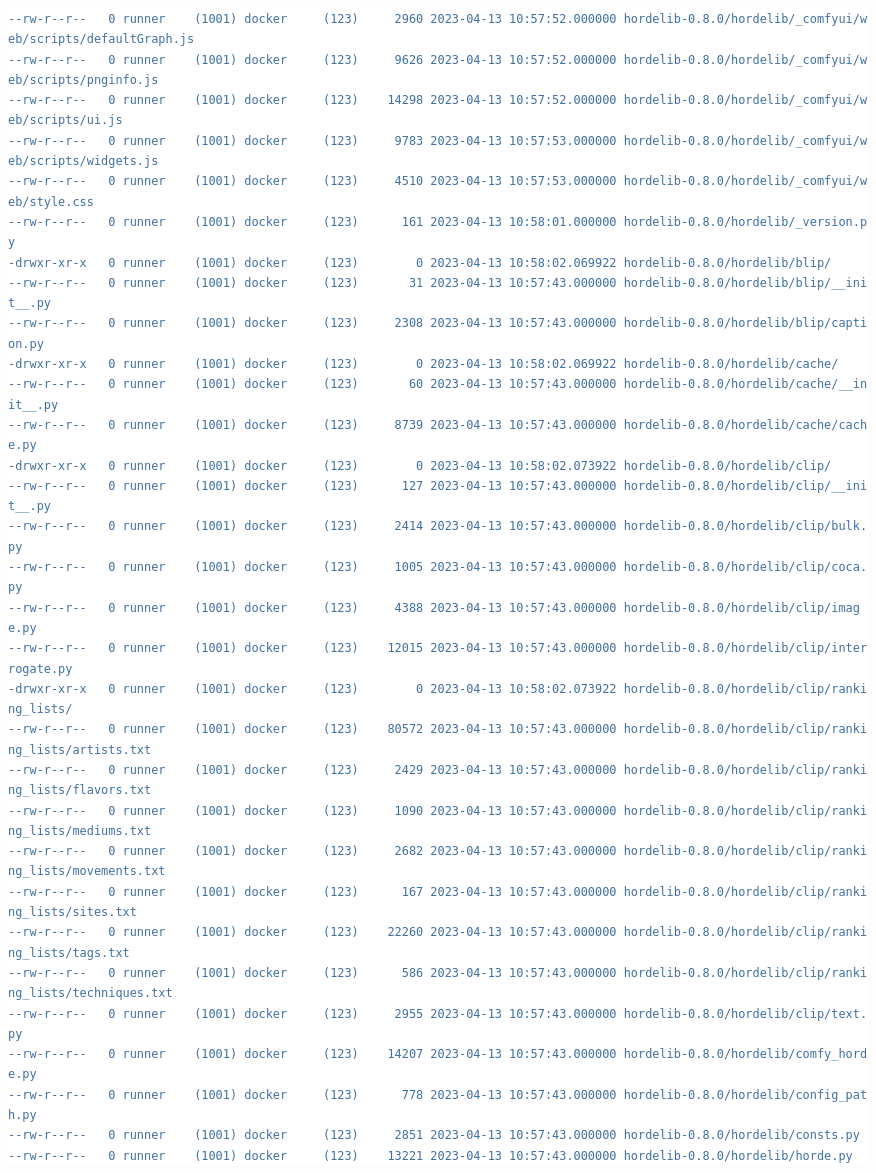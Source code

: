```diff
--rw-r--r--   0 runner    (1001) docker     (123)     2960 2023-04-13 10:57:52.000000 hordelib-0.8.0/hordelib/_comfyui/web/scripts/defaultGraph.js
--rw-r--r--   0 runner    (1001) docker     (123)     9626 2023-04-13 10:57:52.000000 hordelib-0.8.0/hordelib/_comfyui/web/scripts/pnginfo.js
--rw-r--r--   0 runner    (1001) docker     (123)    14298 2023-04-13 10:57:52.000000 hordelib-0.8.0/hordelib/_comfyui/web/scripts/ui.js
--rw-r--r--   0 runner    (1001) docker     (123)     9783 2023-04-13 10:57:53.000000 hordelib-0.8.0/hordelib/_comfyui/web/scripts/widgets.js
--rw-r--r--   0 runner    (1001) docker     (123)     4510 2023-04-13 10:57:53.000000 hordelib-0.8.0/hordelib/_comfyui/web/style.css
--rw-r--r--   0 runner    (1001) docker     (123)      161 2023-04-13 10:58:01.000000 hordelib-0.8.0/hordelib/_version.py
-drwxr-xr-x   0 runner    (1001) docker     (123)        0 2023-04-13 10:58:02.069922 hordelib-0.8.0/hordelib/blip/
--rw-r--r--   0 runner    (1001) docker     (123)       31 2023-04-13 10:57:43.000000 hordelib-0.8.0/hordelib/blip/__init__.py
--rw-r--r--   0 runner    (1001) docker     (123)     2308 2023-04-13 10:57:43.000000 hordelib-0.8.0/hordelib/blip/caption.py
-drwxr-xr-x   0 runner    (1001) docker     (123)        0 2023-04-13 10:58:02.069922 hordelib-0.8.0/hordelib/cache/
--rw-r--r--   0 runner    (1001) docker     (123)       60 2023-04-13 10:57:43.000000 hordelib-0.8.0/hordelib/cache/__init__.py
--rw-r--r--   0 runner    (1001) docker     (123)     8739 2023-04-13 10:57:43.000000 hordelib-0.8.0/hordelib/cache/cache.py
-drwxr-xr-x   0 runner    (1001) docker     (123)        0 2023-04-13 10:58:02.073922 hordelib-0.8.0/hordelib/clip/
--rw-r--r--   0 runner    (1001) docker     (123)      127 2023-04-13 10:57:43.000000 hordelib-0.8.0/hordelib/clip/__init__.py
--rw-r--r--   0 runner    (1001) docker     (123)     2414 2023-04-13 10:57:43.000000 hordelib-0.8.0/hordelib/clip/bulk.py
--rw-r--r--   0 runner    (1001) docker     (123)     1005 2023-04-13 10:57:43.000000 hordelib-0.8.0/hordelib/clip/coca.py
--rw-r--r--   0 runner    (1001) docker     (123)     4388 2023-04-13 10:57:43.000000 hordelib-0.8.0/hordelib/clip/image.py
--rw-r--r--   0 runner    (1001) docker     (123)    12015 2023-04-13 10:57:43.000000 hordelib-0.8.0/hordelib/clip/interrogate.py
-drwxr-xr-x   0 runner    (1001) docker     (123)        0 2023-04-13 10:58:02.073922 hordelib-0.8.0/hordelib/clip/ranking_lists/
--rw-r--r--   0 runner    (1001) docker     (123)    80572 2023-04-13 10:57:43.000000 hordelib-0.8.0/hordelib/clip/ranking_lists/artists.txt
--rw-r--r--   0 runner    (1001) docker     (123)     2429 2023-04-13 10:57:43.000000 hordelib-0.8.0/hordelib/clip/ranking_lists/flavors.txt
--rw-r--r--   0 runner    (1001) docker     (123)     1090 2023-04-13 10:57:43.000000 hordelib-0.8.0/hordelib/clip/ranking_lists/mediums.txt
--rw-r--r--   0 runner    (1001) docker     (123)     2682 2023-04-13 10:57:43.000000 hordelib-0.8.0/hordelib/clip/ranking_lists/movements.txt
--rw-r--r--   0 runner    (1001) docker     (123)      167 2023-04-13 10:57:43.000000 hordelib-0.8.0/hordelib/clip/ranking_lists/sites.txt
--rw-r--r--   0 runner    (1001) docker     (123)    22260 2023-04-13 10:57:43.000000 hordelib-0.8.0/hordelib/clip/ranking_lists/tags.txt
--rw-r--r--   0 runner    (1001) docker     (123)      586 2023-04-13 10:57:43.000000 hordelib-0.8.0/hordelib/clip/ranking_lists/techniques.txt
--rw-r--r--   0 runner    (1001) docker     (123)     2955 2023-04-13 10:57:43.000000 hordelib-0.8.0/hordelib/clip/text.py
--rw-r--r--   0 runner    (1001) docker     (123)    14207 2023-04-13 10:57:43.000000 hordelib-0.8.0/hordelib/comfy_horde.py
--rw-r--r--   0 runner    (1001) docker     (123)      778 2023-04-13 10:57:43.000000 hordelib-0.8.0/hordelib/config_path.py
--rw-r--r--   0 runner    (1001) docker     (123)     2851 2023-04-13 10:57:43.000000 hordelib-0.8.0/hordelib/consts.py
--rw-r--r--   0 runner    (1001) docker     (123)    13221 2023-04-13 10:57:43.000000 hordelib-0.8.0/hordelib/horde.py
```